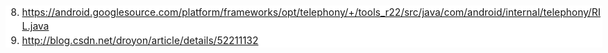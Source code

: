  8. https://android.googlesource.com/platform/frameworks/opt/telephony/+/tools_r22/src/java/com/android/internal/telephony/RIL.java
 9. http://blog.csdn.net/droyon/article/details/52211132

